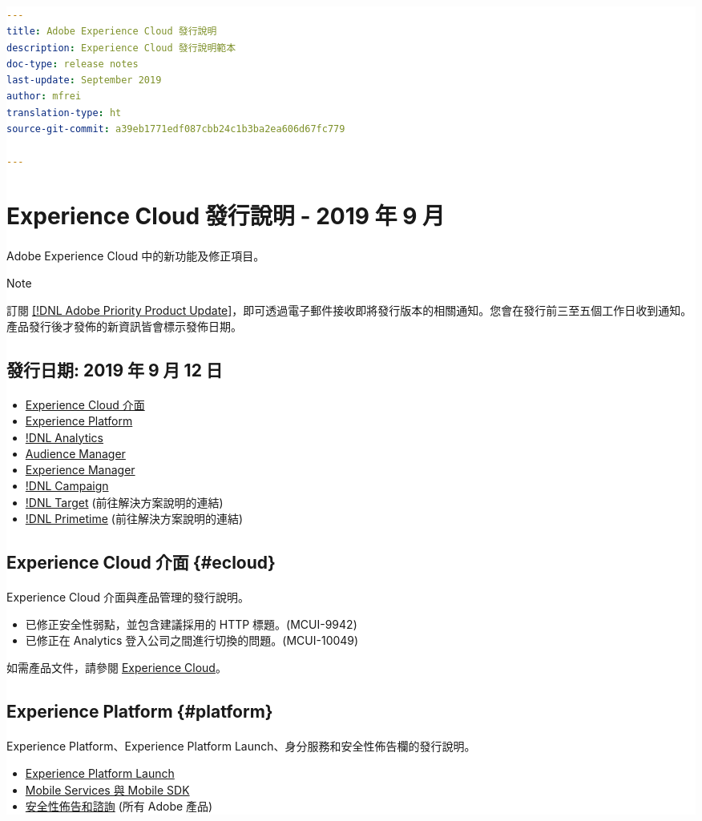 ```yaml
---
title: Adobe Experience Cloud 發行說明
description: Experience Cloud 發行說明範本
doc-type: release notes
last-update: September 2019
author: mfrei
translation-type: ht
source-git-commit: a39eb1771edf087cbb24c1b3ba2ea606d67fc779

---
```



# Experience Cloud 發行說明 - 2019 年 9 月

Adobe Experience Cloud 中的新功能及修正項目。

>[!NOTE]
>
>訂閱 [[!DNL Adobe Priority Product Update]](https://www.adobe.com/subscription/priority-product-update.html)，即可透過電子郵件接收即將發行版本的相關通知。您會在發行前三至五個工作日收到通知。產品發行後才發佈的新資訊皆會標示發佈日期。

## 發行日期: 2019 年 9 月 12 日

* [Experience Cloud 介面](#ecloud)
* [Experience Platform](#platform)
* [!DNL Analytics](#analytics)
* [Audience Manager](#aam)
* [Experience Manager](#aem)
* [!DNL Campaign](#ac)
* [!DNL Target](https://docs.adobe.com/content/help/zh-Hant/target/using/release-notes/target-release-notes.html) (前往解決方案說明的連結)
* [!DNL Primetime](https://helpx.adobe.com/tw/primetime/user-guide.html) (前往解決方案說明的連結)

## Experience Cloud 介面 {#ecloud}

Experience Cloud 介面與產品管理的發行說明。

* 已修正安全性弱點，並包含建議採用的 HTTP 標題。(MCUI-9942)
* 已修正在 Analytics 登入公司之間進行切換的問題。(MCUI-10049)

如需產品文件，請參閱 [Experience Cloud](https://docs.adobe.com/content/help/zh-Hant/core-services/interface/experience-cloud.html)。

## Experience Platform {#platform}

Experience Platform、Experience Platform Launch、身分服務和安全性佈告欄的發行說明。

* [Experience Platform Launch](#launch)
* [Mobile Services 與 Mobile SDK](#mobile)
* [安全性佈告和諮詢](https://helpx.adobe.com/tw/security.html) (所有 Adobe 產品)
